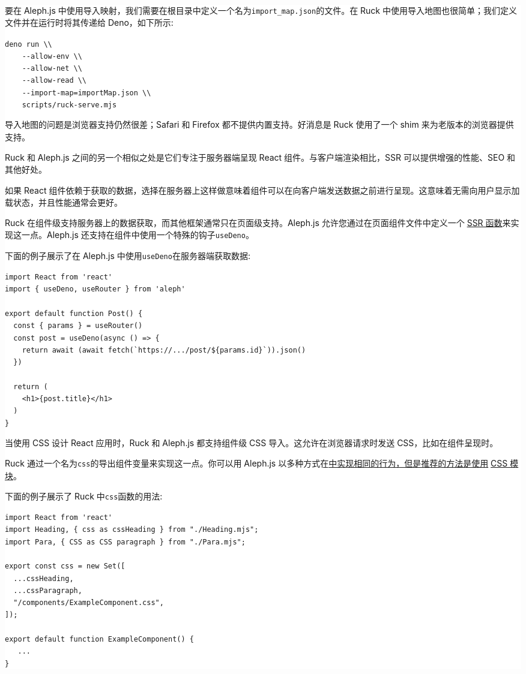 要在 Aleph.js 中使用导入映射，我们需要在根目录中定义一个名为`import_map.json`的文件。在 Ruck 中使用导入地图也很简单；我们定义文件并在运行时将其传递给 Deno，如下所示:

```
deno run \\
    --allow-env \\
    --allow-net \\
    --allow-read \\
    --import-map=importMap.json \\
    scripts/ruck-serve.mjs

```

导入地图的问题是浏览器支持仍然很差；Safari 和 Firefox 都不提供内置支持。好消息是 Ruck 使用了一个 shim 来为老版本的浏览器提供支持。

Ruck 和 Aleph.js 之间的另一个相似之处是它们专注于服务器端呈现 React 组件。与客户端渲染相比，SSR 可以提供增强的性能、SEO 和其他好处。

如果 React 组件依赖于获取的数据，选择在服务器上这样做意味着组件可以在向客户端发送数据之前进行呈现。这意味着无需向用户显示加载状态，并且性能通常会更好。

Ruck 在组件级支持服务器上的数据获取，而其他框架通常只在页面级支持。Aleph.js 允许您通过在页面组件文件中定义一个 [SSR 函数](https://alephjs.vercel.app/docs/basic-features/ssr-and-ssg)来实现这一点。Aleph.js 还支持在组件中使用一个特殊的钩子`useDeno`。

下面的例子展示了在 Aleph.js 中使用`useDeno`在服务器端获取数据:

```
import React from 'react'
import { useDeno, useRouter } from 'aleph'

export default function Post() {
  const { params } = useRouter()
  const post = useDeno(async () => {
    return await (await fetch(`https://.../post/${params.id}`)).json()
  })

  return (
    <h1>{post.title}</h1>
  )
}

```

当使用 CSS 设计 React 应用时，Ruck 和 Aleph.js 都支持组件级 CSS 导入。这允许在浏览器请求时发送 CSS，比如在组件呈现时。

Ruck 通过一个名为`css`的导出组件变量来实现这一点。你可以用 Aleph.js 以多种方式在[中实现相同的行为，但是推荐的方法是使用](https://alephjs.vercel.app/docs/basic-features/built-in-css-support) [CSS 模块](https://github.com/css-modules/css-modules)。

下面的例子展示了 Ruck 中`css`函数的用法:

```
import React from 'react'
import Heading, { css as cssHeading } from "./Heading.mjs";
import Para, { CSS as CSS paragraph } from "./Para.mjs";

export const css = new Set([
  ...cssHeading,
  ...cssParagraph,
  "/components/ExampleComponent.css",
]);

export default function ExampleComponent() {
   ...
}

```
